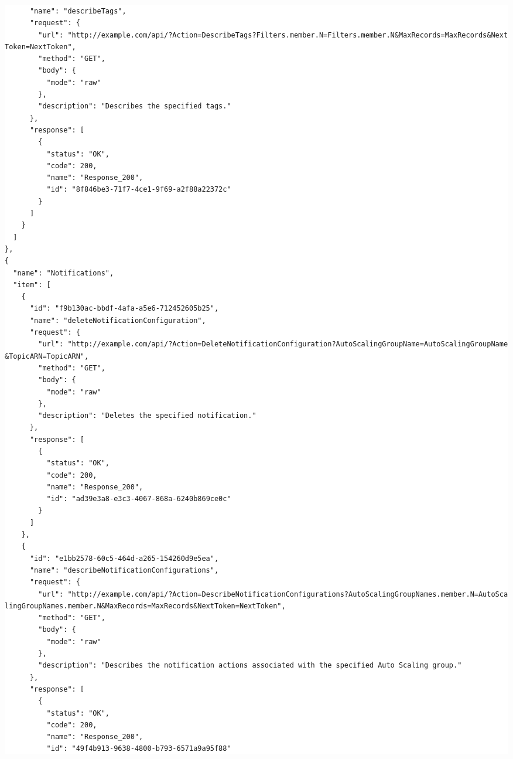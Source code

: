           "name": "describeTags",
          "request": {
            "url": "http://example.com/api/?Action=DescribeTags?Filters.member.N=Filters.member.N&MaxRecords=MaxRecords&NextToken=NextToken",
            "method": "GET",
            "body": {
              "mode": "raw"
            },
            "description": "Describes the specified tags."
          },
          "response": [
            {
              "status": "OK",
              "code": 200,
              "name": "Response_200",
              "id": "8f846be3-71f7-4ce1-9f69-a2f88a22372c"
            }
          ]
        }
      ]
    },
    {
      "name": "Notifications",
      "item": [
        {
          "id": "f9b130ac-bbdf-4afa-a5e6-712452605b25",
          "name": "deleteNotificationConfiguration",
          "request": {
            "url": "http://example.com/api/?Action=DeleteNotificationConfiguration?AutoScalingGroupName=AutoScalingGroupName&TopicARN=TopicARN",
            "method": "GET",
            "body": {
              "mode": "raw"
            },
            "description": "Deletes the specified notification."
          },
          "response": [
            {
              "status": "OK",
              "code": 200,
              "name": "Response_200",
              "id": "ad39e3a8-e3c3-4067-868a-6240b869ce0c"
            }
          ]
        },
        {
          "id": "e1bb2578-60c5-464d-a265-154260d9e5ea",
          "name": "describeNotificationConfigurations",
          "request": {
            "url": "http://example.com/api/?Action=DescribeNotificationConfigurations?AutoScalingGroupNames.member.N=AutoScalingGroupNames.member.N&MaxRecords=MaxRecords&NextToken=NextToken",
            "method": "GET",
            "body": {
              "mode": "raw"
            },
            "description": "Describes the notification actions associated with the specified Auto Scaling group."
          },
          "response": [
            {
              "status": "OK",
              "code": 200,
              "name": "Response_200",
              "id": "49f4b913-9638-4800-b793-6571a9a95f88"